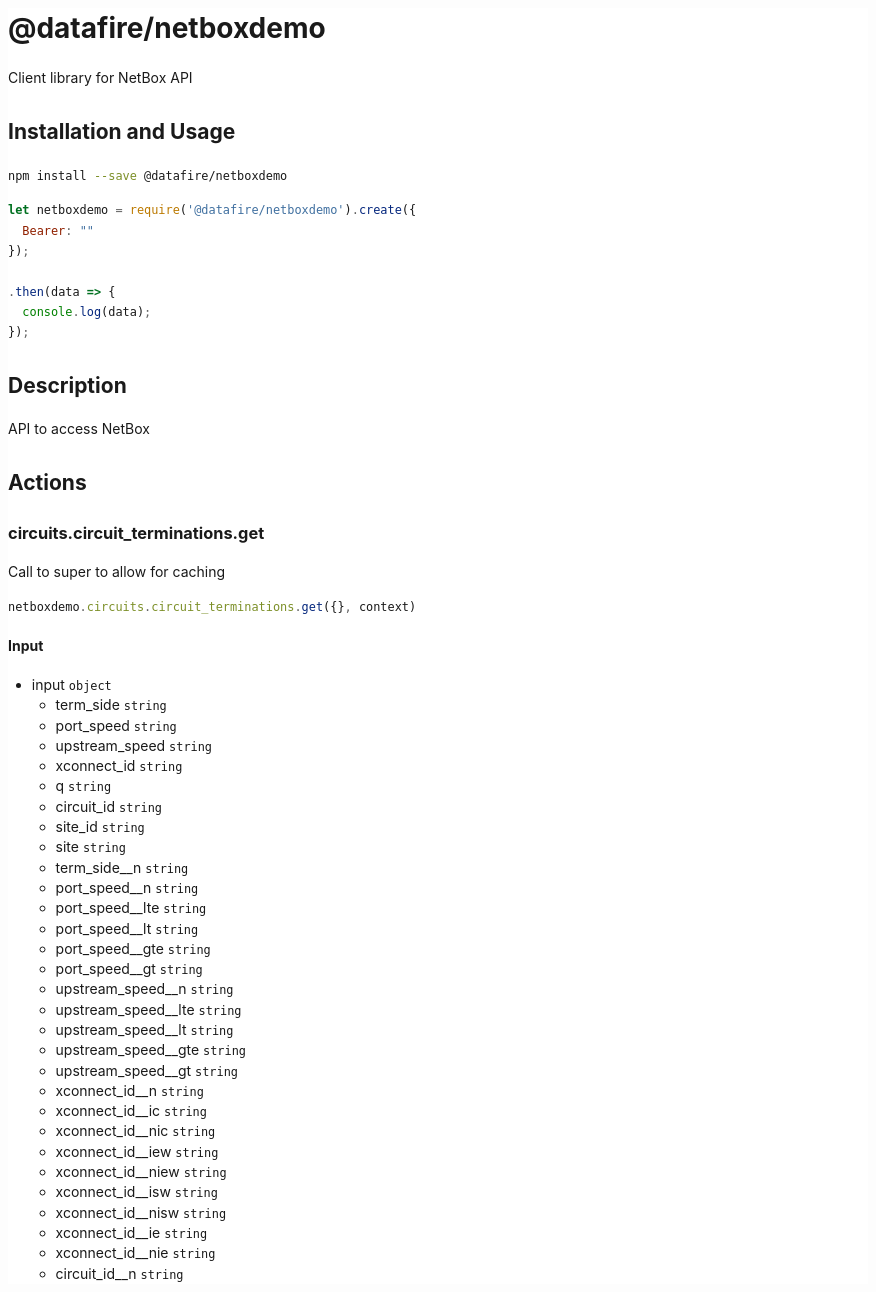# @datafire/netboxdemo

Client library for NetBox API

## Installation and Usage
```bash
npm install --save @datafire/netboxdemo
```
```js
let netboxdemo = require('@datafire/netboxdemo').create({
  Bearer: ""
});

.then(data => {
  console.log(data);
});
```

## Description

API to access NetBox

## Actions

### circuits.circuit_terminations.get
Call to super to allow for caching


```js
netboxdemo.circuits.circuit_terminations.get({}, context)
```

#### Input
* input `object`
  * term_side `string`
  * port_speed `string`
  * upstream_speed `string`
  * xconnect_id `string`
  * q `string`
  * circuit_id `string`
  * site_id `string`
  * site `string`
  * term_side__n `string`
  * port_speed__n `string`
  * port_speed__lte `string`
  * port_speed__lt `string`
  * port_speed__gte `string`
  * port_speed__gt `string`
  * upstream_speed__n `string`
  * upstream_speed__lte `string`
  * upstream_speed__lt `string`
  * upstream_speed__gte `string`
  * upstream_speed__gt `string`
  * xconnect_id__n `string`
  * xconnect_id__ic `string`
  * xconnect_id__nic `string`
  * xconnect_id__iew `string`
  * xconnect_id__niew `string`
  * xconnect_id__isw `string`
  * xconnect_id__nisw `string`
  * xconnect_id__ie `string`
  * xconnect_id__nie `string`
  * circuit_id__n `string`